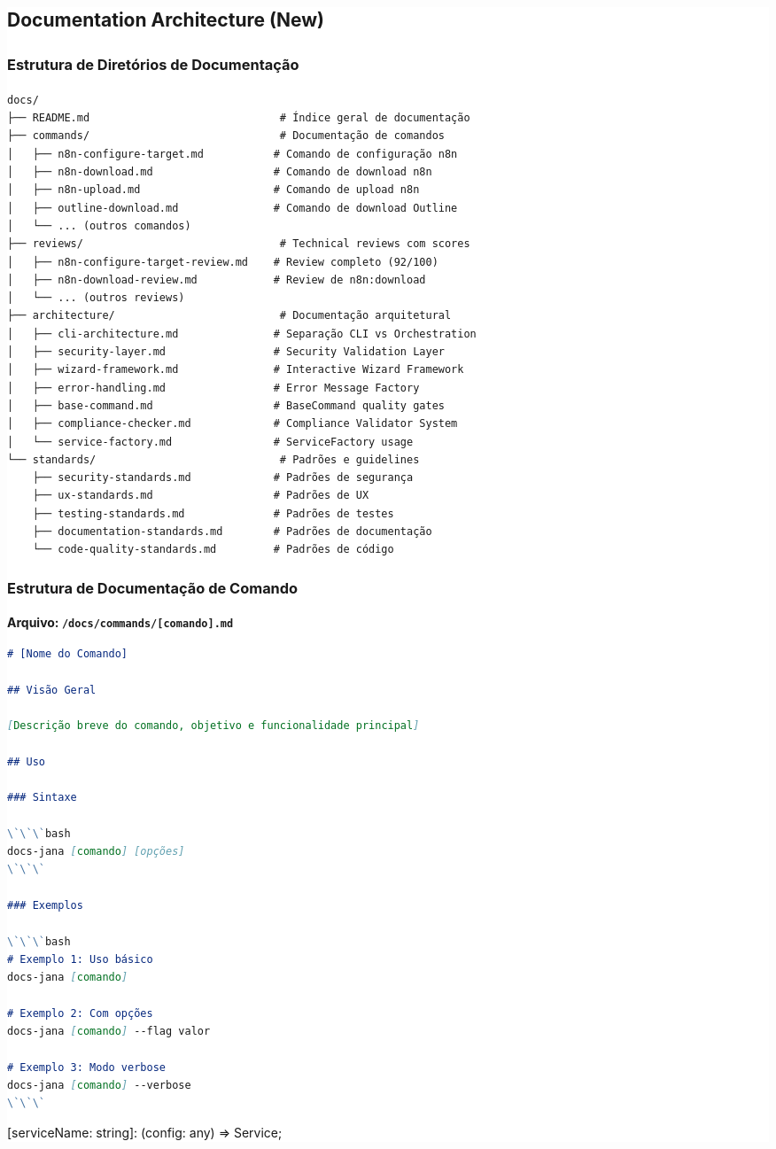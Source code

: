 ## Documentation Architecture (New)

### Estrutura de Diretórios de Documentação

```
docs/
├── README.md                              # Índice geral de documentação
├── commands/                              # Documentação de comandos
│   ├── n8n-configure-target.md           # Comando de configuração n8n
│   ├── n8n-download.md                   # Comando de download n8n
│   ├── n8n-upload.md                     # Comando de upload n8n
│   ├── outline-download.md               # Comando de download Outline
│   └── ... (outros comandos)
├── reviews/                               # Technical reviews com scores
│   ├── n8n-configure-target-review.md    # Review completo (92/100)
│   ├── n8n-download-review.md            # Review de n8n:download
│   └── ... (outros reviews)
├── architecture/                          # Documentação arquitetural
│   ├── cli-architecture.md               # Separação CLI vs Orchestration
│   ├── security-layer.md                 # Security Validation Layer
│   ├── wizard-framework.md               # Interactive Wizard Framework
│   ├── error-handling.md                 # Error Message Factory
│   ├── base-command.md                   # BaseCommand quality gates
│   ├── compliance-checker.md             # Compliance Validator System
│   └── service-factory.md                # ServiceFactory usage
└── standards/                             # Padrões e guidelines
    ├── security-standards.md             # Padrões de segurança
    ├── ux-standards.md                   # Padrões de UX
    ├── testing-standards.md              # Padrões de testes
    ├── documentation-standards.md        # Padrões de documentação
    └── code-quality-standards.md         # Padrões de código
```

### Estrutura de Documentação de Comando

**Arquivo: `/docs/commands/[comando].md`**

```markdown
# [Nome do Comando]

## Visão Geral

[Descrição breve do comando, objetivo e funcionalidade principal]

## Uso

### Sintaxe

\`\`\`bash
docs-jana [comando] [opções]
\`\`\`

### Exemplos

\`\`\`bash
# Exemplo 1: Uso básico
docs-jana [comando]

# Exemplo 2: Com opções
docs-jana [comando] --flag valor

# Exemplo 3: Modo verbose
docs-jana [comando] --verbose
\`\`\`
```

  [serviceName: string]: (config: any) => Service;